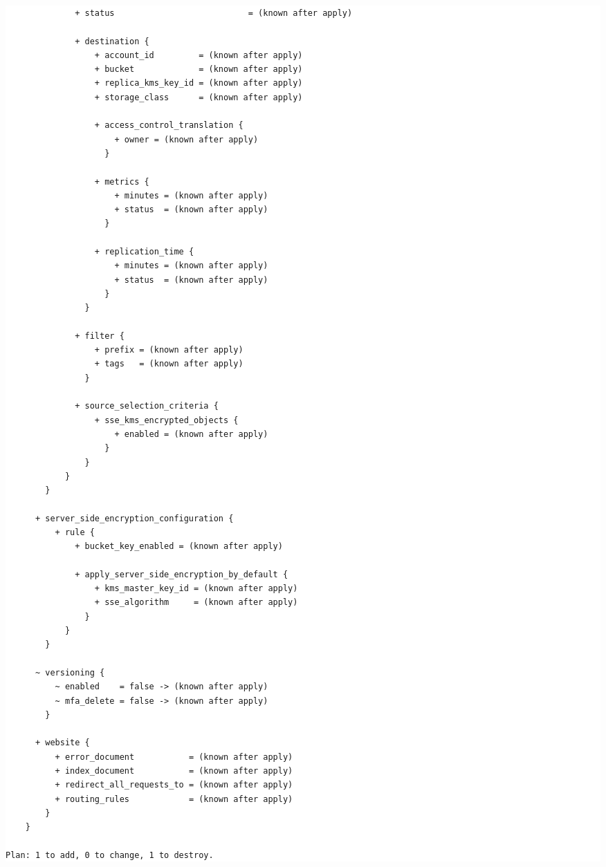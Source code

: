 ```
              + status                           = (known after apply)

              + destination {
                  + account_id         = (known after apply)
                  + bucket             = (known after apply)
                  + replica_kms_key_id = (known after apply)
                  + storage_class      = (known after apply)

                  + access_control_translation {
                      + owner = (known after apply)
                    }

                  + metrics {
                      + minutes = (known after apply)
                      + status  = (known after apply)
                    }

                  + replication_time {
                      + minutes = (known after apply)
                      + status  = (known after apply)
                    }
                }

              + filter {
                  + prefix = (known after apply)
                  + tags   = (known after apply)
                }

              + source_selection_criteria {
                  + sse_kms_encrypted_objects {
                      + enabled = (known after apply)
                    }
                }
            }
        }

      + server_side_encryption_configuration {
          + rule {
              + bucket_key_enabled = (known after apply)

              + apply_server_side_encryption_by_default {
                  + kms_master_key_id = (known after apply)
                  + sse_algorithm     = (known after apply)
                }
            }
        }

      ~ versioning {
          ~ enabled    = false -> (known after apply)
          ~ mfa_delete = false -> (known after apply)
        }

      + website {
          + error_document           = (known after apply)
          + index_document           = (known after apply)
          + redirect_all_requests_to = (known after apply)
          + routing_rules            = (known after apply)
        }
    }

Plan: 1 to add, 0 to change, 1 to destroy.

```